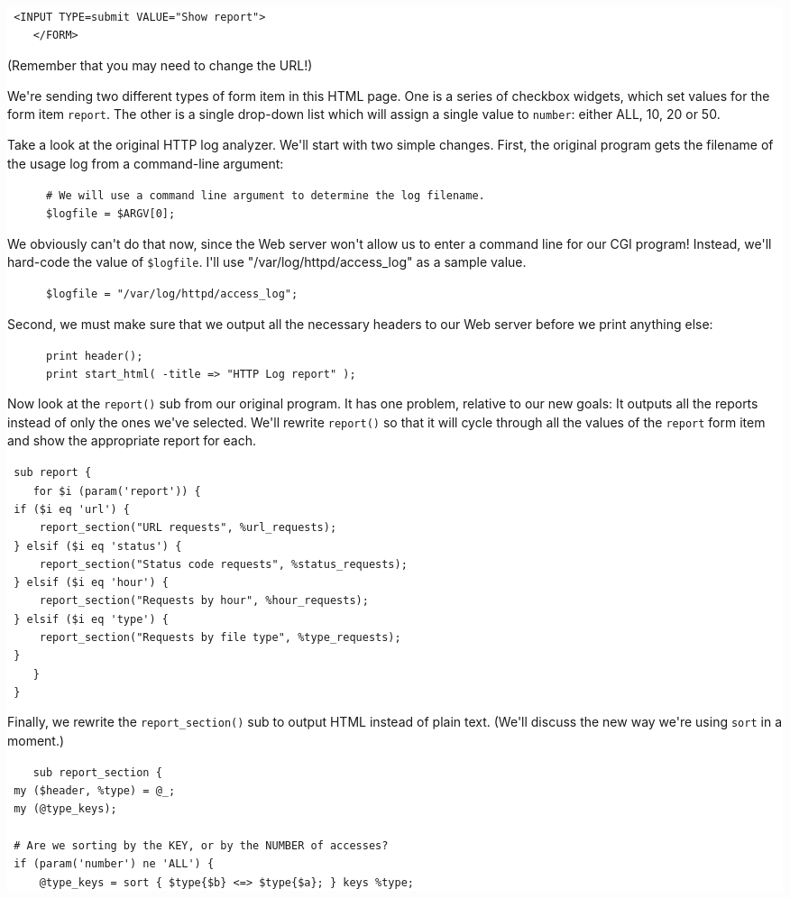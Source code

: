      <INPUT TYPE=submit VALUE="Show report">
        </FORM>

(Remember that you may need to change the URL!)

We're sending two different types of form item in this HTML page. One is a series of checkbox widgets, which set values for the form item `report`. The other is a single drop-down list which will assign a single value to `number`: either ALL, 10, 20 or 50.

Take a look at the original HTTP log analyzer. We'll start with two simple changes. First, the original program gets the filename of the usage log from a command-line argument:

          # We will use a command line argument to determine the log filename.
          $logfile = $ARGV[0];

We obviously can't do that now, since the Web server won't allow us to enter a command line for our CGI program! Instead, we'll hard-code the value of `$logfile`. I'll use "/var/log/httpd/access\_log" as a sample value.

          $logfile = "/var/log/httpd/access_log";

Second, we must make sure that we output all the necessary headers to our Web server before we print anything else:

          print header();
          print start_html( -title => "HTTP Log report" );

Now look at the `report()` sub from our original program. It has one problem, relative to our new goals: It outputs all the reports instead of only the ones we've selected. We'll rewrite `report()` so that it will cycle through all the values of the `report` form item and show the appropriate report for each.

     sub report {
        for $i (param('report')) {
     if ($i eq 'url') {
         report_section("URL requests", %url_requests);
     } elsif ($i eq 'status') {
         report_section("Status code requests", %status_requests);
     } elsif ($i eq 'hour') {
         report_section("Requests by hour", %hour_requests);
     } elsif ($i eq 'type') {
         report_section("Requests by file type", %type_requests);
     }
        }
     }

Finally, we rewrite the `report_section()` sub to output HTML instead of plain text. (We'll discuss the new way we're using `sort` in a moment.)

        sub report_section {
     my ($header, %type) = @_;
     my (@type_keys);

     # Are we sorting by the KEY, or by the NUMBER of accesses?
     if (param('number') ne 'ALL') {
         @type_keys = sort { $type{$b} <=> $type{$a}; } keys %type;
